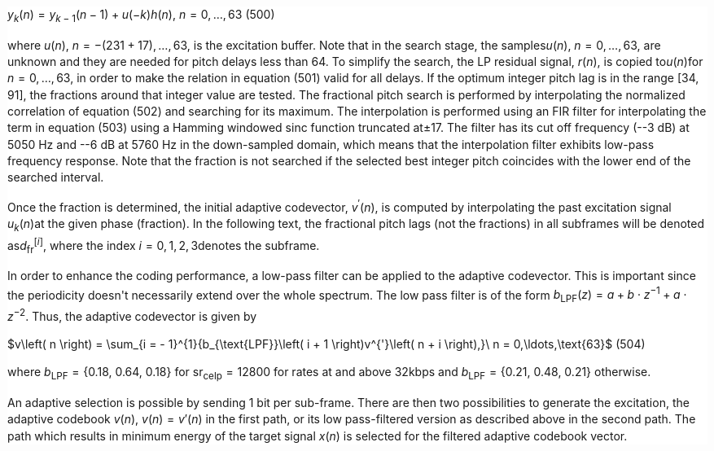 $y_{k}\left( n \right) = y_{k - 1}\left( n - 1 \right) + u\left( - k \right)h\left( n \right),\ n = 0,\ldots,\text{63}$
(500)

where $u\left( n \right)$,
$n = - \left( \text{231} + \text{17} \right),\ldots,\text{63}$, is the
excitation buffer. Note that in the search stage, the
samples$u\left( n \right)$, $n = 0,\ldots,\text{63}$, are unknown and
they are needed for pitch delays less than 64. To simplify the search,
the LP residual signal, $r\left( n \right)$, is copied
to$u\left( n \right)$for $n = 0,\ldots,\text{63}$, in order to make the
relation in equation (501) valid for all delays. If the optimum integer
pitch lag is in the range \[34, 91\], the fractions around that integer
value are tested. The fractional pitch search is performed by
interpolating the normalized correlation of equation (502) and searching
for its maximum. The interpolation is performed using an FIR filter for
interpolating the term in equation (503) using a Hamming windowed sinc
function truncated at$\pm \text{17}$. The filter has its cut off
frequency (--3 dB) at 5050 Hz and --6 dB at 5760 Hz in the down-sampled
domain, which means that the interpolation filter exhibits low-pass
frequency response. Note that the fraction is not searched if the
selected best integer pitch coincides with the lower end of the searched
interval.

Once the fraction is determined, the initial adaptive codevector,
$v^{'}\left( n \right)$, is computed by interpolating the past
excitation signal $u_{k}\left( n \right)$at the given phase (fraction).
In the following text, the fractional pitch lags (not the fractions) in
all subframes will be denoted
as$d_{\text{fr}}^{\left\lbrack i \right\rbrack}$, where the index
$i = 0,1,2,3$denotes the subframe.

In order to enhance the coding performance, a low-pass filter can be
applied to the adaptive codevector. This is important since the
periodicity doesn't necessarily extend over the whole spectrum. The low
pass filter is of the form
$b_{\text{LPF}}\left( z \right) = a + b \cdot z^{- 1} + a \cdot z^{- 2}$.
Thus, the adaptive codevector is given by

$v\left( n \right) = \sum_{i = - 1}^{1}{b_{\text{LPF}}\left( i + 1 \right)v^{'}\left( n + i \right),}\ n = 0,\ldots,\text{63}$
(504)

where
$b_{\text{LPF}} = \left\{ 0\text{.}\text{18},\ 0\text{.}\text{64},\ 0\text{.}\text{18} \right\}$
for $\text{sr}_{\text{celp}} = \text{12800}$ for rates at and above
32kbps and
$b_{\text{LPF}} = \left\{ 0\text{.}\text{21},\ 0\text{.}\text{48},\ 0\text{.}\text{21} \right\}$
otherwise.

An adaptive selection is possible by sending 1 bit per sub-frame. There
are then two possibilities to generate the excitation, the adaptive
codebook $v(n)$, $v(n) = v'(n)$ in the first path, or its low
pass-filtered version as described above in the second path. The path
which results in minimum energy of the target signal $x(n)$ is selected
for the filtered adaptive codebook vector.

